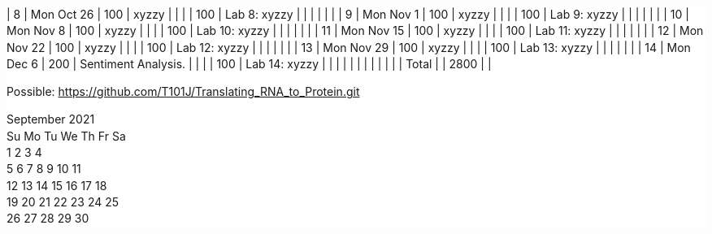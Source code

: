 | 8            | Mon Oct 26 | 100  |                                                    xyzzy |
|              |            | 100  | Lab 8: xyzzy |
|              |            |      |                                                    |
| 9            | Mon Nov 1  | 100  |                                                    xyzzy |
|              |            | 100  | Lab 9: xyzzy |
|              |            |      |                                                    |
| 10           | Mon Nov 8  | 100  |                                                    xyzzy |
|              |            | 100  | Lab 10: xyzzy |
|              |            |      |                                                    |
| 11           | Mon Nov 15 | 100  |                                                    xyzzy |
|              |            | 100  | Lab 11: xyzzy |
|              |            |      |                                                    |
| 12           | Mon Nov 22 | 100  |                                                    xyzzy |
|              |            | 100  | Lab 12: xyzzy |
|              |            |      |                                                    |
| 13           | Mon Nov 29 | 100  |                                                    xyzzy |
|              |            | 100  | Lab 13: xyzzy |
|              |            |      |                                                    |
| 14           | Mon Dec 6  | 200  | Sentiment Analysis.                                |
|              |            | 100  | Lab 14: xyzzy |
|              |            |      |                                                    |
|              |            |      |                                                    |
| Total        |            | 2800 |                                                    |




Possible: https://github.com/T101J/Translating_RNA_to_Protein.git


   September 2021     
Su Mo Tu We Th Fr Sa  
          1  2  3  4  
 5  6  7  8  9 10 11  
12 13 14 15 16 17 18  
19 20 21 22 23 24 25  
26 27 28 29 30        
                      